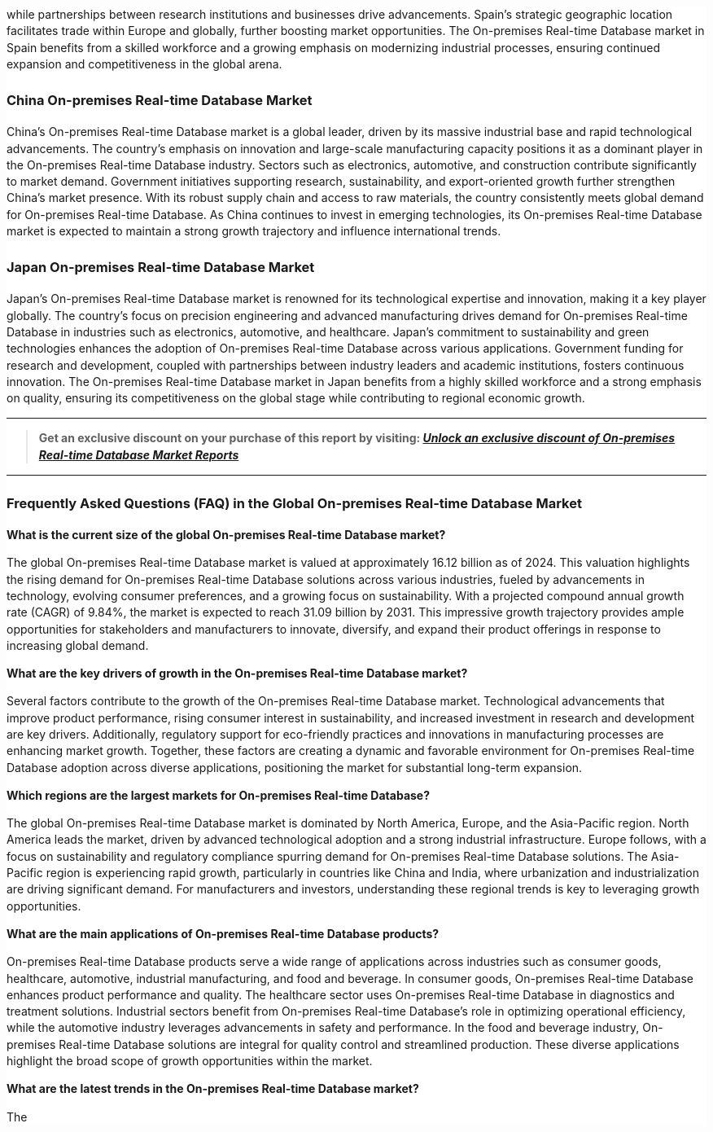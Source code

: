 while partnerships between research institutions and businesses drive advancements. Spain&rsquo;s strategic geographic location facilitates trade within Europe and globally, further boosting market opportunities. The On-premises Real-time Database market in Spain benefits from a skilled workforce and a growing emphasis on modernizing industrial processes, ensuring continued expansion and competitiveness in the global arena.</p><h3>China On-premises Real-time Database Market</h3><p>China&rsquo;s On-premises Real-time Database market is a global leader, driven by its massive industrial base and rapid technological advancements. The country&rsquo;s emphasis on innovation and large-scale manufacturing capacity positions it as a dominant player in the On-premises Real-time Database industry. Sectors such as electronics, automotive, and construction contribute significantly to market demand. Government initiatives supporting research, sustainability, and export-oriented growth further strengthen China&rsquo;s market presence. With its robust supply chain and access to raw materials, the country consistently meets global demand for On-premises Real-time Database. As China continues to invest in emerging technologies, its On-premises Real-time Database market is expected to maintain a strong growth trajectory and influence international trends.</p><h3>Japan On-premises Real-time Database Market</h3><p>Japan&rsquo;s On-premises Real-time Database market is renowned for its technological expertise and innovation, making it a key player globally. The country&rsquo;s focus on precision engineering and advanced manufacturing drives demand for On-premises Real-time Database in industries such as electronics, automotive, and healthcare. Japan&rsquo;s commitment to sustainability and green technologies enhances the adoption of On-premises Real-time Database across various applications. Government funding for research and development, coupled with partnerships between industry leaders and academic institutions, fosters continuous innovation. The On-premises Real-time Database market in Japan benefits from a highly skilled workforce and a strong emphasis on quality, ensuring its competitiveness on the global stage while contributing to regional economic growth.</p><hr /><blockquote><p><strong>Get an exclusive discount on your purchase of this report by visiting: <em><a href="://marketresearchpulse.com/ask-for-discount/20968?utm_source=Github&amp;utm_medium=029">Unlock an exclusive discount of On-premises Real-time Database Market Reports</a></em>&nbsp;</strong></p></blockquote><hr /><h3>Frequently Asked Questions (FAQ) in the Global On-premises Real-time Database Market</h3><p><strong>What is the current size of the global On-premises Real-time Database market?</strong></p><p>The global On-premises Real-time Database market is valued at approximately 16.12 billion as of 2024. This valuation highlights the rising demand for On-premises Real-time Database solutions across various industries, fueled by advancements in technology, evolving consumer preferences, and a growing focus on sustainability. With a projected compound annual growth rate (CAGR) of 9.84%, the market is expected to reach 31.09 billion by 2031. This impressive growth trajectory provides ample opportunities for stakeholders and manufacturers to innovate, diversify, and expand their product offerings in response to increasing global demand.</p><p><strong>What are the key drivers of growth in the On-premises Real-time Database market?</strong></p><p>Several factors contribute to the growth of the On-premises Real-time Database market. Technological advancements that improve product performance, rising consumer interest in sustainability, and increased investment in research and development are key drivers. Additionally, regulatory support for eco-friendly practices and innovations in manufacturing processes are enhancing market growth. Together, these factors are creating a dynamic and favorable environment for On-premises Real-time Database adoption across diverse applications, positioning the market for substantial long-term expansion.</p><p><strong>Which regions are the largest markets for On-premises Real-time Database?</strong></p><p>The global On-premises Real-time Database market is dominated by North America, Europe, and the Asia-Pacific region. North America leads the market, driven by advanced technological adoption and a strong industrial infrastructure. Europe follows, with a focus on sustainability and regulatory compliance spurring demand for On-premises Real-time Database solutions. The Asia-Pacific region is experiencing rapid growth, particularly in countries like China and India, where urbanization and industrialization are driving significant demand. For manufacturers and investors, understanding these regional trends is key to leveraging growth opportunities.</p><p><strong>What are the main applications of On-premises Real-time Database products?</strong></p><p>On-premises Real-time Database products serve a wide range of applications across industries such as consumer goods, healthcare, automotive, industrial manufacturing, and food and beverage. In consumer goods, On-premises Real-time Database enhances product performance and quality. The healthcare sector uses On-premises Real-time Database in diagnostics and treatment solutions. Industrial sectors benefit from On-premises Real-time Database&rsquo;s role in optimizing operational efficiency, while the automotive industry leverages advancements in safety and performance. In the food and beverage industry, On-premises Real-time Database solutions are integral for quality control and streamlined production. These diverse applications highlight the broad scope of growth opportunities within the market.</p><p><strong>What are the latest trends in the On-premises Real-time Database market?</strong></p><p>The